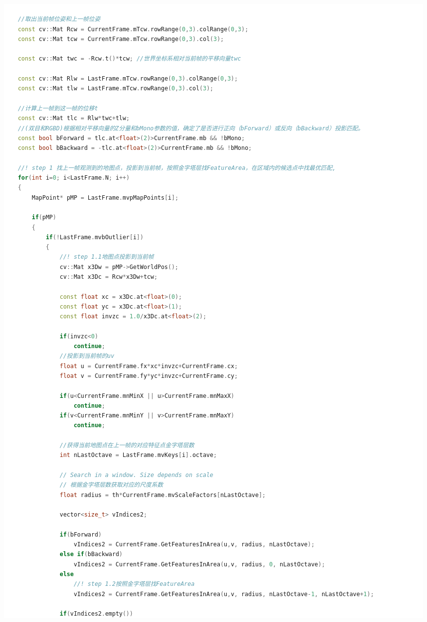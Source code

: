 ```c++

    //取出当前帧位姿和上一帧位姿
    const cv::Mat Rcw = CurrentFrame.mTcw.rowRange(0,3).colRange(0,3);
    const cv::Mat tcw = CurrentFrame.mTcw.rowRange(0,3).col(3);
    
    const cv::Mat twc = -Rcw.t()*tcw; //世界坐标系相对当前帧的平移向量twc

    const cv::Mat Rlw = LastFrame.mTcw.rowRange(0,3).colRange(0,3);
    const cv::Mat tlw = LastFrame.mTcw.rowRange(0,3).col(3);
    
    //计算上一帧到这一帧的位移t
    const cv::Mat tlc = Rlw*twc+tlw;  
    //(双目和RGBD)根据相对平移向量的Z分量和bMono参数的值，确定了是否进行正向（bForward）或反向（bBackward）投影匹配。
    const bool bForward = tlc.at<float>(2)>CurrentFrame.mb && !bMono;
    const bool bBackward = -tlc.at<float>(2)>CurrentFrame.mb && !bMono;

    //! step 1 找上一帧观测到的地图点，投影到当前帧，按照金字塔层找FeatureArea，在区域内的候选点中找最优匹配,
    for(int i=0; i<LastFrame.N; i++)
    {
        MapPoint* pMP = LastFrame.mvpMapPoints[i];

        if(pMP)
        {
            if(!LastFrame.mvbOutlier[i])
            {
                //! step 1.1地图点投影到当前帧
                cv::Mat x3Dw = pMP->GetWorldPos();
                cv::Mat x3Dc = Rcw*x3Dw+tcw;

                const float xc = x3Dc.at<float>(0);
                const float yc = x3Dc.at<float>(1);
                const float invzc = 1.0/x3Dc.at<float>(2);

                if(invzc<0)
                    continue;
                //投影到当前帧的uv
                float u = CurrentFrame.fx*xc*invzc+CurrentFrame.cx;
                float v = CurrentFrame.fy*yc*invzc+CurrentFrame.cy;

                if(u<CurrentFrame.mnMinX || u>CurrentFrame.mnMaxX)
                    continue;
                if(v<CurrentFrame.mnMinY || v>CurrentFrame.mnMaxY)
                    continue;
                
                //获得当前地图点在上一帧的对应特征点金字塔层数
                int nLastOctave = LastFrame.mvKeys[i].octave;

                // Search in a window. Size depends on scale
                // 根据金字塔层数获取对应的尺度系数
                float radius = th*CurrentFrame.mvScaleFactors[nLastOctave];

                vector<size_t> vIndices2;

                if(bForward)
                    vIndices2 = CurrentFrame.GetFeaturesInArea(u,v, radius, nLastOctave);
                else if(bBackward)
                    vIndices2 = CurrentFrame.GetFeaturesInArea(u,v, radius, 0, nLastOctave);
                else
                    //! step 1.2按照金字塔层找FeatureArea
                    vIndices2 = CurrentFrame.GetFeaturesInArea(u,v, radius, nLastOctave-1, nLastOctave+1);

                if(vIndices2.empty())
```